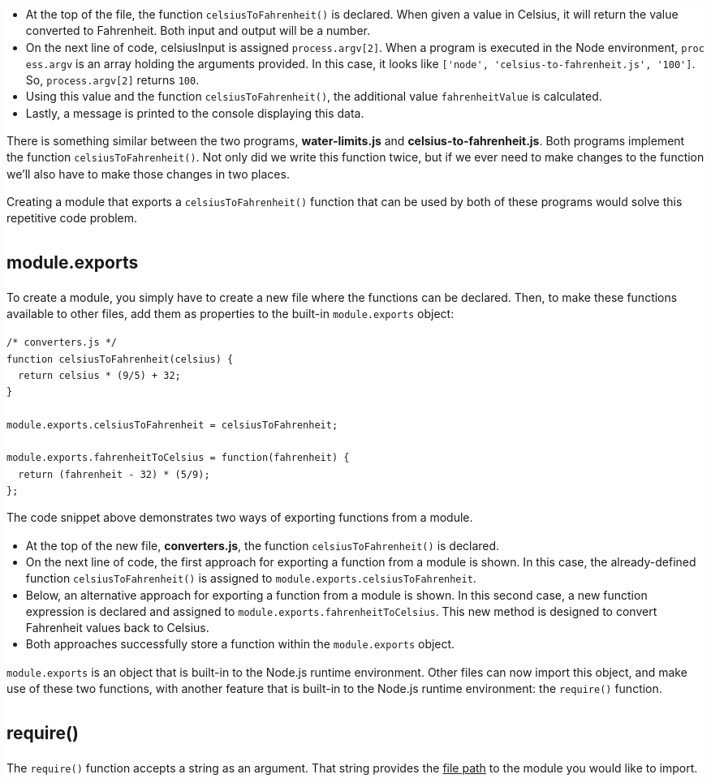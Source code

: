 - At the top of the file, the function `celsiusToFahrenheit()` is declared. When given a value in Celsius, it will return the value converted to Fahrenheit. Both input and output will be a number.
- On the next line of code, celsiusInput is assigned `process.argv[2]`. When a program is executed in the Node environment, `process.argv` is an array holding the arguments provided. In this case, it looks like `['node', 'celsius-to-fahrenheit.js', '100']`. So, `process.argv[2]` returns `100`.
- Using this value and the function `celsiusToFahrenheit()`, the additional value `fahrenheitValue` is calculated.
- Lastly, a message is printed to the console displaying this data.

There is something similar between the two programs, **water-limits.js** and **celsius-to-fahrenheit.js**. Both programs implement the function `celsiusToFahrenheit()`. Not only did we write this function twice, but if we ever need to make changes to the function we’ll also have to make those changes in two places.

Creating a module that exports a `celsiusToFahrenheit()` function that can be used by both of these programs would solve this repetitive code problem.

## module.exports
To create a module, you simply have to create a new file where the functions can be declared. Then, to make these functions available to other files, add them as properties to the built-in `module.exports` object:
```
/* converters.js */
function celsiusToFahrenheit(celsius) {
  return celsius * (9/5) + 32;
}
 
module.exports.celsiusToFahrenheit = celsiusToFahrenheit;
 
module.exports.fahrenheitToCelsius = function(fahrenheit) {
  return (fahrenheit - 32) * (5/9);
};
```
The code snippet above demonstrates two ways of exporting functions from a module.

- At the top of the new file, **converters.js**, the function `celsiusToFahrenheit()` is declared.
- On the next line of code, the first approach for exporting a function from a module is shown. In this case, the already-defined function `celsiusToFahrenheit()` is assigned to `module.exports.celsiusToFahrenheit`.
- Below, an alternative approach for exporting a function from a module is shown. In this second case, a new function expression is declared and assigned to `module.exports.fahrenheitToCelsius`. This new method is designed to convert Fahrenheit values back to Celsius.
- Both approaches successfully store a function within the `module.exports` object.

`module.exports` is an object that is built-in to the Node.js runtime environment. Other files can now import this object, and make use of these two functions, with another feature that is built-in to the Node.js runtime environment: the `require()` function.

## require()
The `require()` function accepts a string as an argument. That string provides the [file path](https://www.freecodecamp.org/news/requiring-modules-in-node-js-everything-you-need-to-know-e7fbd119be8/) to the module you would like to import.

